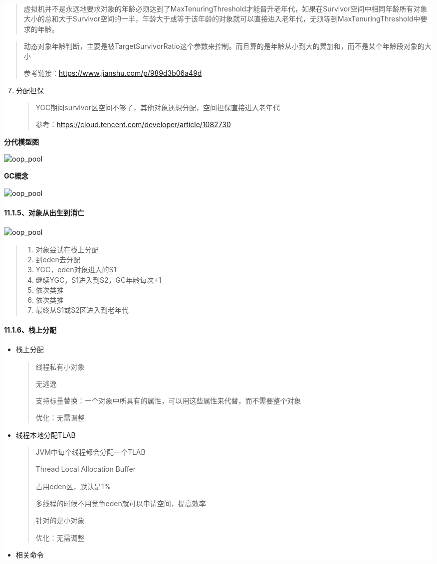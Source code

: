    > 虚拟机并不是永远地要求对象的年龄必须达到了MaxTenuringThreshold才能晋升老年代，如果在Survivor空间中相同年龄所有对象大小的总和大于Survivor空间的一半，年龄大于或等于该年龄的对象就可以直接进入老年代，无须等到MaxTenuringThreshold中要求的年龄。
   >

   > 动态对象年龄判断，主要是被TargetSurvivorRatio这个参数来控制。而且算的是年龄从小到大的累加和，而不是某个年龄段对象的大小
   >
   > 参考链接：https://www.jianshu.com/p/989d3b06a49d
   >
7. 分配担保

   > YGC期间survivor区空间不够了，其他对象还想分配，空间担保直接进入老年代
   >
   > 参考：https://cloud.tencent.com/developer/article/1082730
   >

**分代模型图**

![oop_pool](..\..\images\jvm\region_1.8.jpg)

**GC概念**

![oop_pool](..\..\images\jvm\gc_concept.jpg)

#### 11.1.5、对象从出生到消亡

![oop_pool](..\..\images\jvm\obj_to_end.jpg)

> 1. 对象尝试在栈上分配
> 2. 到eden去分配
> 3. YGC，eden对象进入的S1
> 4. 继续YGC，S1进入到S2，GC年龄每次+1
> 5. 依次类推
> 6. 依次类推
> 7. 最终从S1或S2区进入到老年代

#### 11.1.6、栈上分配

- 栈上分配

  > 线程私有小对象
  >
  > 无逃逸
  >
  > 支持标量替换：一个对象中所具有的属性，可以用这些属性来代替，而不需要整个对象
  >
  > 优化：无需调整
  >
- 线程本地分配TLAB

  > JVM中每个线程都会分配一个TLAB
  >
  > Thread Local Allocation Buffer
  >
  > 占用eden区，默认是1%
  >
  > 多线程的时候不用竞争eden就可以申请空间，提高效率
  >
  > 针对的是小对象
  >
  > 优化：无需调整
  >
- 相关命令
